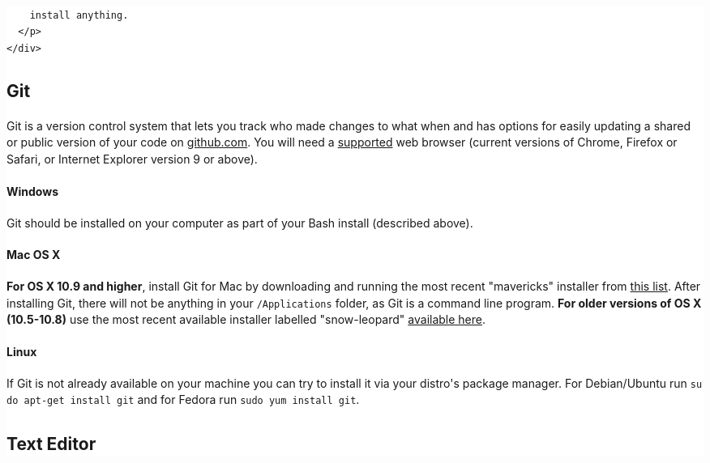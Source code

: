        install anything.
      </p>
    </div>
  </div>
</div>

<div id='git'> 
  <h2>Git</h2>

  <p>
    Git is a version control system that lets you track who made changes
    to what when and has options for easily updating a shared or public
    version of your code
    on <a href="https://github.com/">github.com</a>. You will need a
    <a href="https://help.github.com/articles/supported-browsers/">supported</a>
    web browser (current versions of Chrome, Firefox or Safari,
    or Internet Explorer version 9 or above).
  </p>

  <div class="row">
    <div class="col-md-4">
      <h4 id="git-windows">Windows</h4>
      <p>
        Git should be installed on your computer as part of your Bash
        install (described above).
      </p>
    </div>
    <div class="col-md-4">
      <h4 id="git-macosx">Mac OS X</h4>
      <p>
        <strong>For OS X 10.9 and higher</strong>, install Git for Mac
        by downloading and running the most recent "mavericks" installer from
        <a href="http://sourceforge.net/projects/git-osx-installer/files/">this list</a>.
        After installing Git, there will not be anything in your <code>/Applications</code> folder,
        as Git is a command line program.
        <strong>For older versions of OS X (10.5-10.8)</strong> use the
        most recent available installer labelled "snow-leopard"
        <a href="http://sourceforge.net/projects/git-osx-installer/files/">available here</a>.
      </p>
    </div>
    <div class="col-md-4">
      <h4 id="git-linux">Linux</h4>
      <p>
        If Git is not already available on your machine you can try to
        install it via your distro's package manager. For Debian/Ubuntu run
        <code>sudo apt-get install git</code> and for Fedora run
        <code>sudo yum install git</code>.
      </p>
    </div>
  </div>
</div>

<div id="editor"> 
  <h2>Text Editor</h2>
